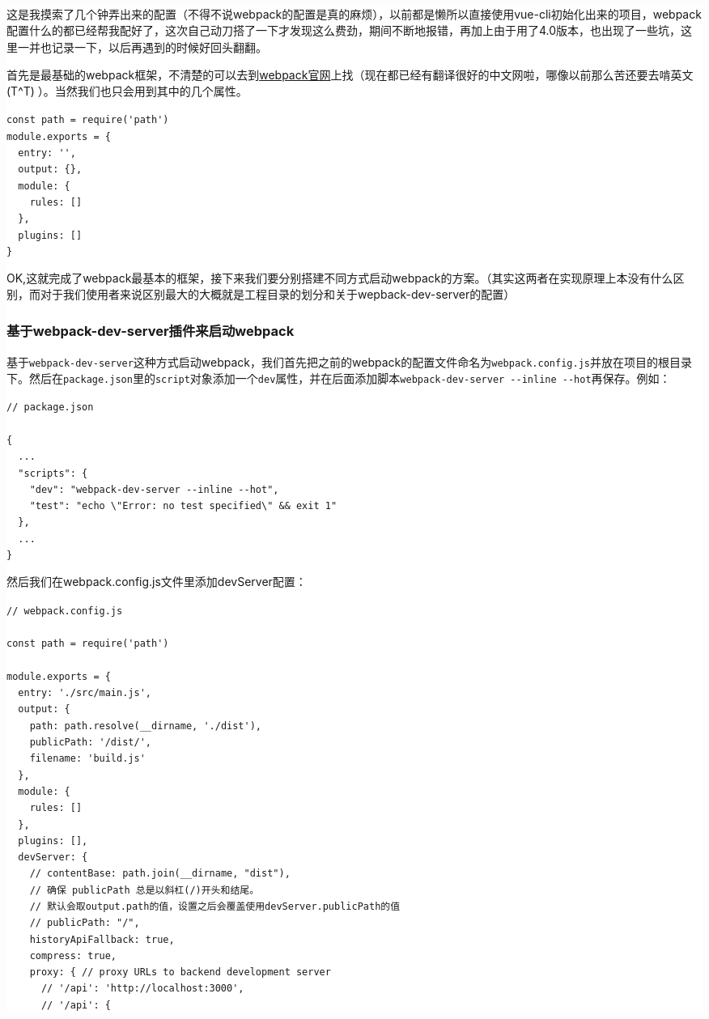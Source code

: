 这是我摸索了几个钟弄出来的配置（不得不说webpack的配置是真的麻烦），以前都是懒所以直接使用vue-cli初始化出来的项目，webpack配置什么的都已经帮我配好了，这次自己动刀搭了一下才发现这么费劲，期间不断地报错，再加上由于用了4.0版本，也出现了一些坑，这里一并也记录一下，以后再遇到的时候好回头翻翻。

 首先是最基础的webpack框架，不清楚的可以去到[webpack官网](https://www.webpackjs.com/configuration/#%E9%80%89%E9%A1%B9)上找（现在都已经有翻译很好的中文网啦，哪像以前那么苦还要去啃英文 (T^T) ）。当然我们也只会用到其中的几个属性。

```
const path = require('path')
module.exports = {
  entry: '',
  output: {},
  module: {
  	rules: []
  },
  plugins: []
}
```

OK,这就完成了webpack最基本的框架，接下来我们要分别搭建不同方式启动webpack的方案。（其实这两者在实现原理上本没有什么区别，而对于我们使用者来说区别最大的大概就是工程目录的划分和关于wepback-dev-server的配置）

### 基于webpack-dev-server插件来启动webpack

基于`webpack-dev-server`这种方式启动webpack，我们首先把之前的webpack的配置文件命名为`webpack.config.js`并放在项目的根目录下。然后在`package.json`里的`script`对象添加一个`dev`属性，并在后面添加脚本`webpack-dev-server --inline --hot`再保存。例如：

```
// package.json

{
  ...
  "scripts": {
    "dev": "webpack-dev-server --inline --hot",
    "test": "echo \"Error: no test specified\" && exit 1"
  },
  ...
}
```

然后我们在webpack.config.js文件里添加devServer配置：

```
// webpack.config.js

const path = require('path')

module.exports = {
  entry: './src/main.js',
  output: {
    path: path.resolve(__dirname, './dist'),
    publicPath: '/dist/',
    filename: 'build.js'
  },
  module: {
    rules: []
  },
  plugins: [],
  devServer: {
    // contentBase: path.join(__dirname, "dist"),
    // 确保 publicPath 总是以斜杠(/)开头和结尾。
    // 默认会取output.path的值，设置之后会覆盖使用devServer.publicPath的值
    // publicPath: "/",
    historyApiFallback: true,
    compress: true,
    proxy: { // proxy URLs to backend development server
      // '/api': 'http://localhost:3000',
      // '/api': {
```